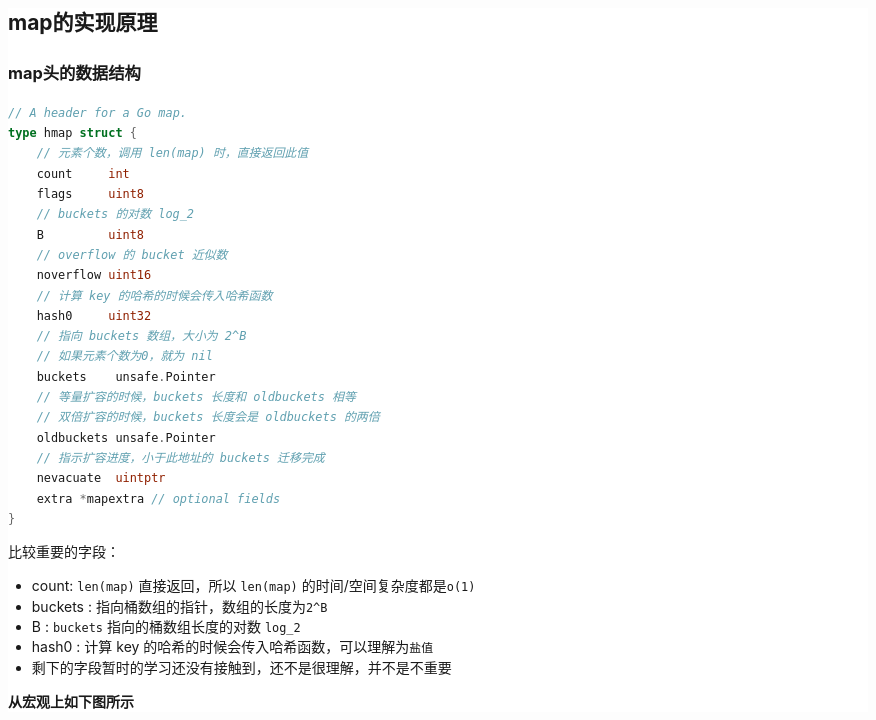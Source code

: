 ## map的实现原理
### map头的数据结构
```go
// A header for a Go map.
type hmap struct {
    // 元素个数，调用 len(map) 时，直接返回此值
	count     int
	flags     uint8
	// buckets 的对数 log_2
	B         uint8
	// overflow 的 bucket 近似数
	noverflow uint16
	// 计算 key 的哈希的时候会传入哈希函数
	hash0     uint32
    // 指向 buckets 数组，大小为 2^B
    // 如果元素个数为0，就为 nil
	buckets    unsafe.Pointer
	// 等量扩容的时候，buckets 长度和 oldbuckets 相等
	// 双倍扩容的时候，buckets 长度会是 oldbuckets 的两倍
	oldbuckets unsafe.Pointer
	// 指示扩容进度，小于此地址的 buckets 迁移完成
	nevacuate  uintptr
	extra *mapextra // optional fields
}
```
比较重要的字段：
- count: `len(map)` 直接返回，所以 `len(map)` 的时间/空间复杂度都是`o(1)`
- buckets : 指向桶数组的指针，数组的长度为`2^B`
- B : `buckets` 指向的桶数组长度的对数 `log_2`
- hash0 : 计算 key 的哈希的时候会传入哈希函数，可以理解为`盐值`
- 剩下的字段暂时的学习还没有接触到，还不是很理解，并不是不重要

**从宏观上如下图所示**